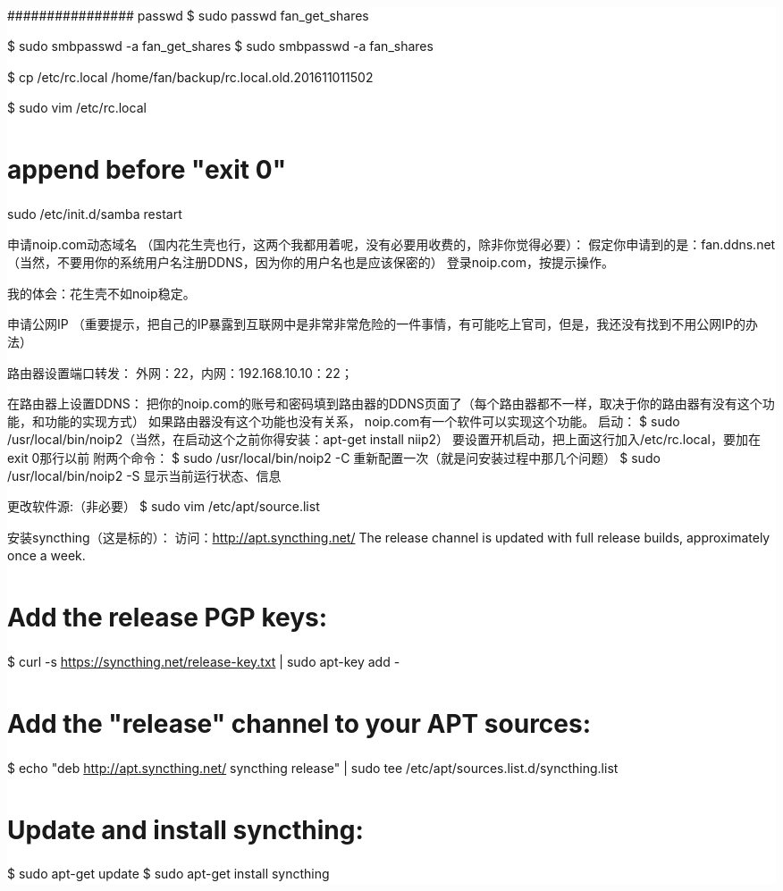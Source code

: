 ################ passwd
$ sudo passwd fan_get_shares

$ sudo smbpasswd -a fan_get_shares
$ sudo smbpasswd -a fan_shares

$ cp /etc/rc.local /home/fan/backup/rc.local.old.201611011502

$ sudo vim /etc/rc.local
# append before "exit 0"
sudo /etc/init.d/samba restart

申请noip.com动态域名
（国内花生壳也行，这两个我都用着呢，没有必要用收费的，除非你觉得必要）：
假定你申请到的是：fan.ddns.net（当然，不要用你的系统用户名注册DDNS，因为你的用户名也是应该保密的）
登录noip.com，按提示操作。

我的体会：花生壳不如noip稳定。


申请公网IP
（重要提示，把自己的IP暴露到互联网中是非常非常危险的一件事情，有可能吃上官司，但是，我还没有找到不用公网IP的办法）

路由器设置端口转发：
外网：22，内网：192.168.10.10：22；

在路由器上设置DDNS：
把你的noip.com的账号和密码填到路由器的DDNS页面了（每个路由器都不一样，取决于你的路由器有没有这个功能，和功能的实现方式）
如果路由器没有这个功能也没有关系，
noip.com有一个软件可以实现这个功能。
启动：
$ sudo /usr/local/bin/noip2（当然，在启动这个之前你得安装：apt-get install niip2）
要设置开机启动，把上面这行加入/etc/rc.local，要加在exit 0那行以前 
附两个命令：
$ sudo /usr/local/bin/noip2 -C     重新配置一次（就是问安装过程中那几个问题）
$ sudo /usr/local/bin/noip2 -S      显示当前运行状态、信息

更改软件源:（非必要）
$ sudo vim /etc/apt/source.list

安装syncthing（这是标的）：
访问：http://apt.syncthing.net/
The release channel is updated with full release builds, approximately once a week.
# Add the release PGP keys:
$ curl -s https://syncthing.net/release-key.txt | sudo apt-key add -

# Add the "release" channel to your APT sources:
$ echo "deb http://apt.syncthing.net/ syncthing release" | sudo tee /etc/apt/sources.list.d/syncthing.list

# Update and install syncthing:
$ sudo apt-get update
$ sudo apt-get install syncthing
